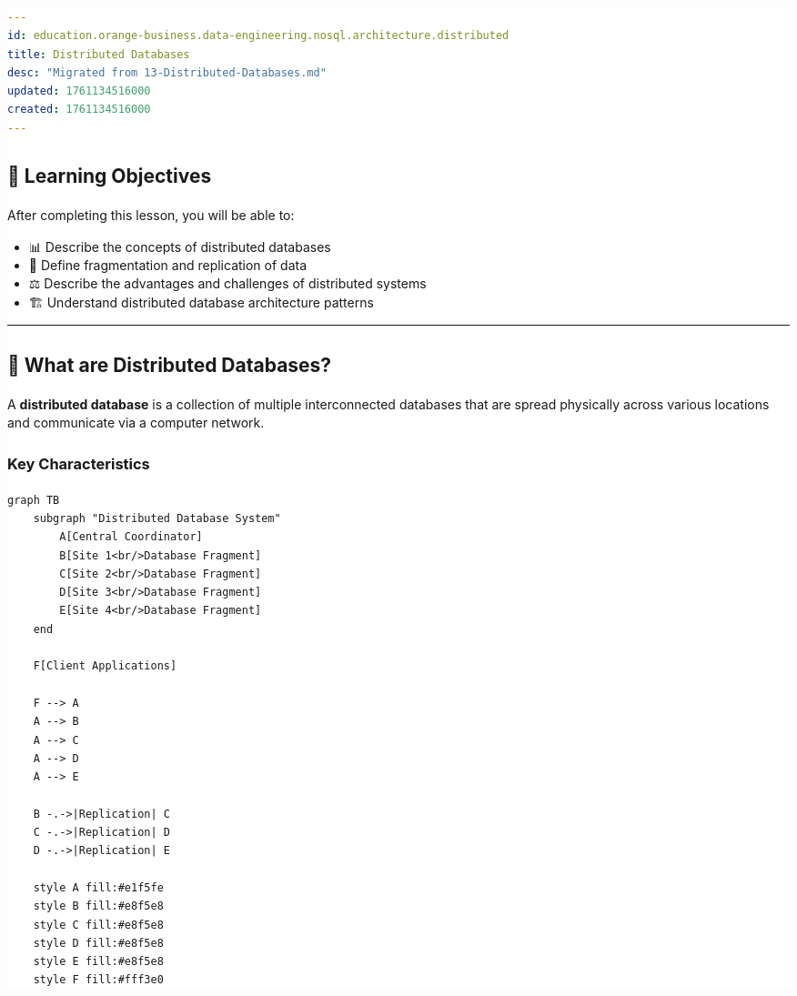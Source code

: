 ```yaml
---
id: education.orange-business.data-engineering.nosql.architecture.distributed
title: Distributed Databases
desc: "Migrated from 13-Distributed-Databases.md"
updated: 1761134516000
created: 1761134516000
---
```



## 🎯 Learning Objectives

After completing this lesson, you will be able to:

- 📊 Describe the concepts of distributed databases
- 🔄 Define fragmentation and replication of data
- ⚖️ Describe the advantages and challenges of distributed systems
- 🏗️ Understand distributed database architecture patterns

---

## 📖 What are Distributed Databases?

A **distributed database** is a collection of multiple interconnected databases that are spread physically across various locations and communicate via a computer network.

### Key Characteristics

```mermaid
graph TB
    subgraph "Distributed Database System"
        A[Central Coordinator]
        B[Site 1<br/>Database Fragment]
        C[Site 2<br/>Database Fragment]
        D[Site 3<br/>Database Fragment]
        E[Site 4<br/>Database Fragment]
    end
    
    F[Client Applications]
    
    F --> A
    A --> B
    A --> C
    A --> D
    A --> E
    
    B -.->|Replication| C
    C -.->|Replication| D
    D -.->|Replication| E
    
    style A fill:#e1f5fe
    style B fill:#e8f5e8
    style C fill:#e8f5e8
    style D fill:#e8f5e8
    style E fill:#e8f5e8
    style F fill:#fff3e0
```
